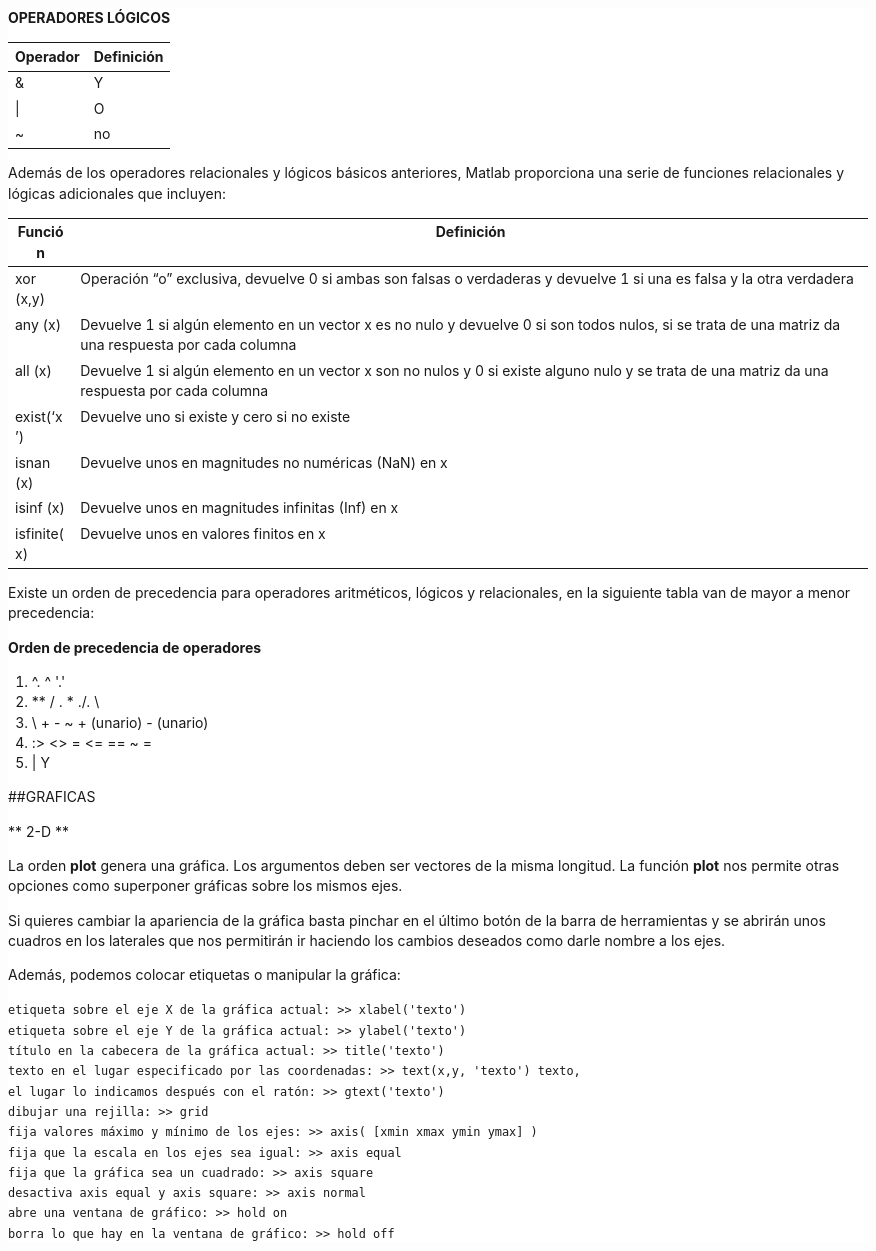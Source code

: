 **OPERADORES LÓGICOS**

| Operador | Definición |
| -- | -- |
| & |Y
| \| | O 
|~ | no

Además de los operadores relacionales y lógicos básicos anteriores, Matlab proporciona una serie de funciones relacionales y lógicas adicionales que incluyen:

| Función | Definición |
| --- | -- |
| xor (x,y)| Operación “o” exclusiva, devuelve 0 si ambas son falsas o verdaderas y devuelve 1 si una es falsa y la otra verdadera
|any (x)|Devuelve 1 si algún elemento en un vector x es no nulo y devuelve 0 si son todos nulos, si se trata de una matriz da una respuesta por cada columna 
|all (x) |Devuelve 1 si algún elemento en un vector x son no nulos y 0 si existe alguno nulo y se trata de una matriz da una respuesta por cada columna
| exist(‘x’) |Devuelve uno si existe y cero si no existe 
|isnan (x)| Devuelve unos en magnitudes no numéricas (NaN) en x
|isinf (x)|Devuelve unos en magnitudes infinitas (Inf) en x
| isfinite(x) |Devuelve unos en valores finitos en x

Existe un orden de precedencia para operadores aritméticos, lógicos y relacionales, en la siguiente tabla van de mayor a menor precedencia:

**Orden de precedencia de operadores**

1. ^. ^ '.' 
2. ** / \. * ./. \ 
3. \ + - ~ + (unario) - (unario) 
4. :> <> = <= == ~ = 
5. | Y


##GRAFICAS 

** 2-D **

La orden **plot** genera una gráfica. Los argumentos deben ser vectores de la misma longitud. La función **plot** nos permite otras opciones como superponer gráficas sobre los mismos ejes.

Si quieres cambiar la apariencia de la gráfica basta pinchar en el último botón de la barra de herramientas y se abrirán unos cuadros en los laterales que nos permitirán ir haciendo los cambios deseados como darle nombre a los ejes.

Además, podemos colocar etiquetas o manipular la gráfica:

```
etiqueta sobre el eje X de la gráfica actual: >> xlabel('texto')
etiqueta sobre el eje Y de la gráfica actual: >> ylabel('texto')
título en la cabecera de la gráfica actual: >> title('texto')
texto en el lugar especificado por las coordenadas: >> text(x,y, 'texto') texto,
el lugar lo indicamos después con el ratón: >> gtext('texto')
dibujar una rejilla: >> grid
fija valores máximo y mínimo de los ejes: >> axis( [xmin xmax ymin ymax] )
fija que la escala en los ejes sea igual: >> axis equal
fija que la gráfica sea un cuadrado: >> axis square
desactiva axis equal y axis square: >> axis normal
abre una ventana de gráfico: >> hold on
borra lo que hay en la ventana de gráfico: >> hold off
```
